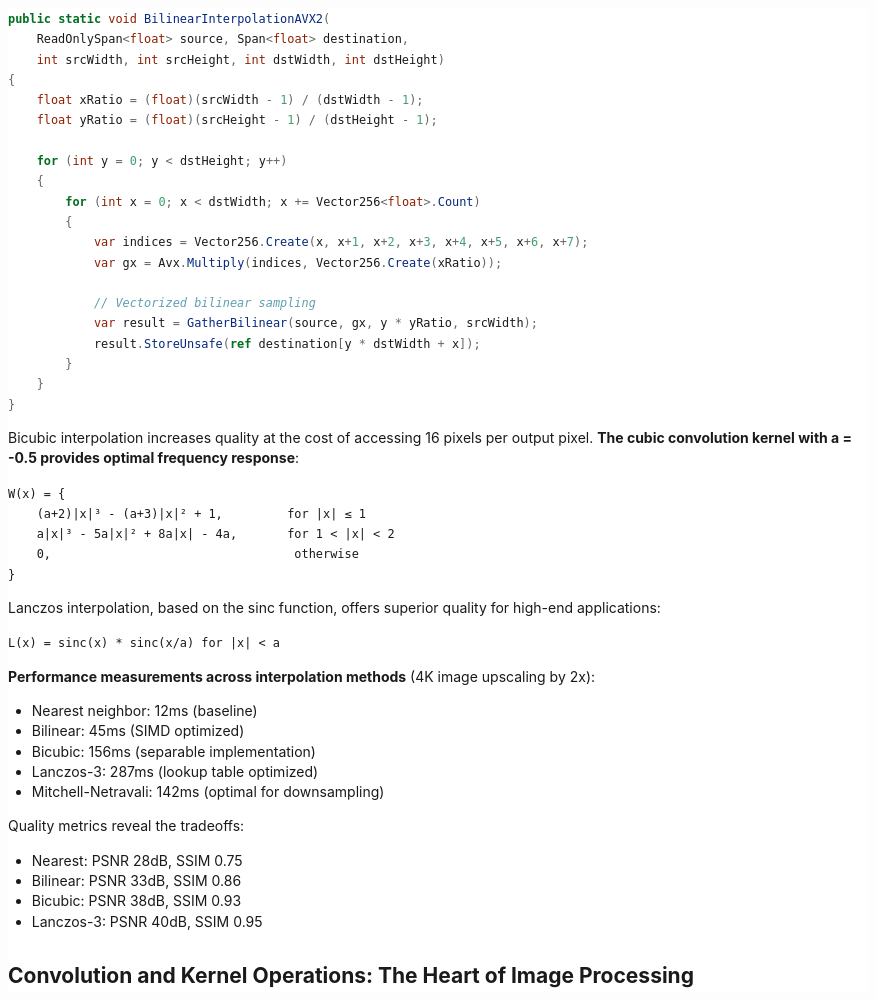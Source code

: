 ```csharp
public static void BilinearInterpolationAVX2(
    ReadOnlySpan<float> source, Span<float> destination,
    int srcWidth, int srcHeight, int dstWidth, int dstHeight)
{
    float xRatio = (float)(srcWidth - 1) / (dstWidth - 1);
    float yRatio = (float)(srcHeight - 1) / (dstHeight - 1);
    
    for (int y = 0; y < dstHeight; y++)
    {
        for (int x = 0; x < dstWidth; x += Vector256<float>.Count)
        {
            var indices = Vector256.Create(x, x+1, x+2, x+3, x+4, x+5, x+6, x+7);
            var gx = Avx.Multiply(indices, Vector256.Create(xRatio));
            
            // Vectorized bilinear sampling
            var result = GatherBilinear(source, gx, y * yRatio, srcWidth);
            result.StoreUnsafe(ref destination[y * dstWidth + x]);
        }
    }
}
```

Bicubic interpolation increases quality at the cost of accessing 16 pixels per output pixel. **The cubic convolution kernel with a = -0.5 provides optimal frequency response**:
```
W(x) = {
    (a+2)|x|³ - (a+3)|x|² + 1,         for |x| ≤ 1
    a|x|³ - 5a|x|² + 8a|x| - 4a,       for 1 < |x| < 2
    0,                                  otherwise
}
```

Lanczos interpolation, based on the sinc function, offers superior quality for high-end applications:
```
L(x) = sinc(x) * sinc(x/a) for |x| < a
```

**Performance measurements across interpolation methods** (4K image upscaling by 2x):
- Nearest neighbor: 12ms (baseline)
- Bilinear: 45ms (SIMD optimized)
- Bicubic: 156ms (separable implementation)
- Lanczos-3: 287ms (lookup table optimized)
- Mitchell-Netravali: 142ms (optimal for downsampling)

Quality metrics reveal the tradeoffs:
- Nearest: PSNR 28dB, SSIM 0.75
- Bilinear: PSNR 33dB, SSIM 0.86
- Bicubic: PSNR 38dB, SSIM 0.93
- Lanczos-3: PSNR 40dB, SSIM 0.95

## Convolution and Kernel Operations: The Heart of Image Processing
